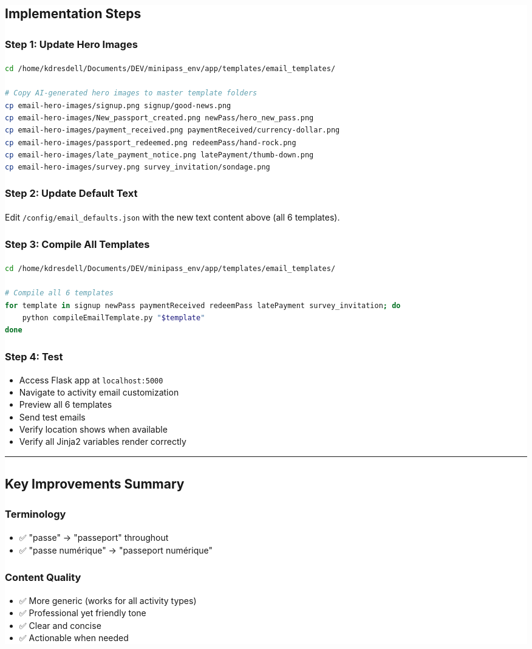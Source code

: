 
## Implementation Steps

### Step 1: Update Hero Images

```bash
cd /home/kdresdell/Documents/DEV/minipass_env/app/templates/email_templates/

# Copy AI-generated hero images to master template folders
cp email-hero-images/signup.png signup/good-news.png
cp email-hero-images/New_passport_created.png newPass/hero_new_pass.png
cp email-hero-images/payment_received.png paymentReceived/currency-dollar.png
cp email-hero-images/passport_redeemed.png redeemPass/hand-rock.png
cp email-hero-images/late_payment_notice.png latePayment/thumb-down.png
cp email-hero-images/survey.png survey_invitation/sondage.png
```

### Step 2: Update Default Text

Edit `/config/email_defaults.json` with the new text content above (all 6 templates).

### Step 3: Compile All Templates

```bash
cd /home/kdresdell/Documents/DEV/minipass_env/app/templates/email_templates/

# Compile all 6 templates
for template in signup newPass paymentReceived redeemPass latePayment survey_invitation; do
    python compileEmailTemplate.py "$template"
done
```

### Step 4: Test

- Access Flask app at `localhost:5000`
- Navigate to activity email customization
- Preview all 6 templates
- Send test emails
- Verify location shows when available
- Verify all Jinja2 variables render correctly

---

## Key Improvements Summary

### Terminology
- ✅ "passe" → "passeport" throughout
- ✅ "passe numérique" → "passeport numérique"

### Content Quality
- ✅ More generic (works for all activity types)
- ✅ Professional yet friendly tone
- ✅ Clear and concise
- ✅ Actionable when needed
